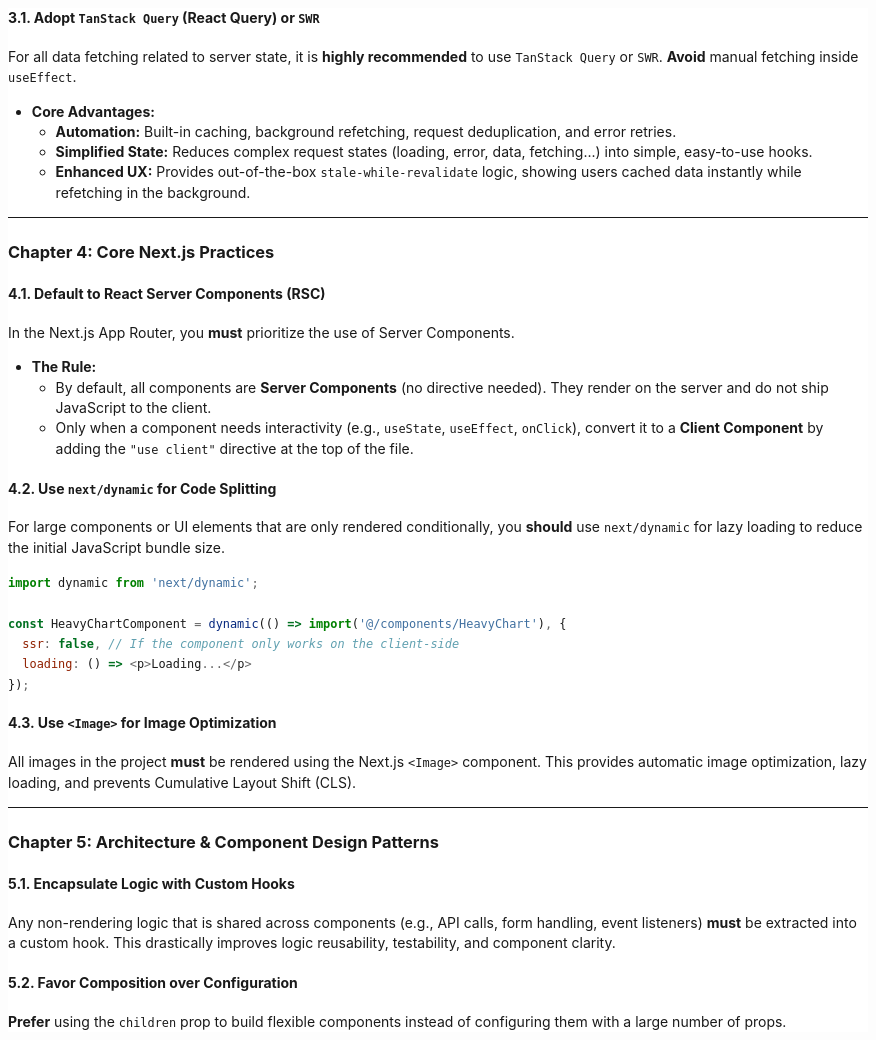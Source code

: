 #### **3.1. Adopt `TanStack Query` (React Query) or `SWR`**
For all data fetching related to server state, it is **highly recommended** to use `TanStack Query` or `SWR`. **Avoid** manual fetching inside `useEffect`.

*   **Core Advantages:**
    *   **Automation:** Built-in caching, background refetching, request deduplication, and error retries.
    *   **Simplified State:** Reduces complex request states (loading, error, data, fetching...) into simple, easy-to-use hooks.
    *   **Enhanced UX:** Provides out-of-the-box `stale-while-revalidate` logic, showing users cached data instantly while refetching in the background.

---

### **Chapter 4: Core Next.js Practices**

#### **4.1. Default to React Server Components (RSC)**
In the Next.js App Router, you **must** prioritize the use of Server Components.

*   **The Rule:**
    *   By default, all components are **Server Components** (no directive needed). They render on the server and do not ship JavaScript to the client.
    *   Only when a component needs interactivity (e.g., `useState`, `useEffect`, `onClick`), convert it to a **Client Component** by adding the `"use client"` directive at the top of the file.

#### **4.2. Use `next/dynamic` for Code Splitting**
For large components or UI elements that are only rendered conditionally, you **should** use `next/dynamic` for lazy loading to reduce the initial JavaScript bundle size.

```javascript
import dynamic from 'next/dynamic';

const HeavyChartComponent = dynamic(() => import('@/components/HeavyChart'), {
  ssr: false, // If the component only works on the client-side
  loading: () => <p>Loading...</p>
});
```

#### **4.3. Use `<Image>` for Image Optimization**
All images in the project **must** be rendered using the Next.js `<Image>` component. This provides automatic image optimization, lazy loading, and prevents Cumulative Layout Shift (CLS).

---

### **Chapter 5: Architecture & Component Design Patterns**

#### **5.1. Encapsulate Logic with Custom Hooks**
Any non-rendering logic that is shared across components (e.g., API calls, form handling, event listeners) **must** be extracted into a custom hook. This drastically improves logic reusability, testability, and component clarity.

#### **5.2. Favor Composition over Configuration**
**Prefer** using the `children` prop to build flexible components instead of configuring them with a large number of props.
